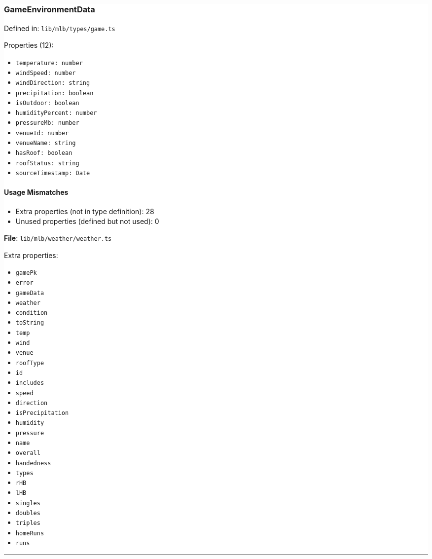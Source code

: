 
### GameEnvironmentData

Defined in: `lib/mlb/types/game.ts`

Properties (12):
- `temperature: number`
- `windSpeed: number`
- `windDirection: string`
- `precipitation: boolean`
- `isOutdoor: boolean`
- `humidityPercent: number`
- `pressureMb: number`
- `venueId: number`
- `venueName: string`
- `hasRoof: boolean`
- `roofStatus: string`
- `sourceTimestamp: Date`

#### Usage Mismatches

- Extra properties (not in type definition): 28
- Unused properties (defined but not used): 0

**File**: `lib/mlb/weather/weather.ts`

Extra properties:
- `gamePk`
- `error`
- `gameData`
- `weather`
- `condition`
- `toString`
- `temp`
- `wind`
- `venue`
- `roofType`
- `id`
- `includes`
- `speed`
- `direction`
- `isPrecipitation`
- `humidity`
- `pressure`
- `name`
- `overall`
- `handedness`
- `types`
- `rHB`
- `lHB`
- `singles`
- `doubles`
- `triples`
- `homeRuns`
- `runs`

---